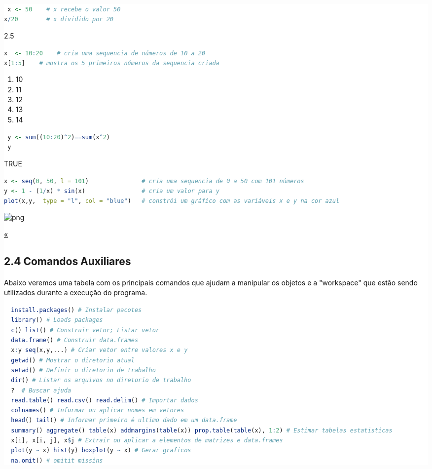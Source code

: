 

```R
 x <- 50    # x recebe o valor 50
x/20        # x dividido por 20
```


2.5



```R
x  <- 10:20    # cria uma sequencia de números de 10 a 20
x[1:5]    # mostra os 5 primeiros números da sequencia criada
```


<ol class=list-inline>
	<li>10</li>
	<li>11</li>
	<li>12</li>
	<li>13</li>
	<li>14</li>
</ol>




```R
 y <- sum((10:20)^2)==sum(x^2)
 y
```


TRUE



```R
x <- seq(0, 50, l = 101)               # cria uma sequencia de 0 a 50 com 101 números
y <- 1 - (1/x) * sin(x)                # cria um valor para y
plot(x,y,  type = "l", col = "blue")   # constrói um gráfico com as variáveis x e y na cor azul
```


![png](output_14_0.png)


[&laquo;](#Sumário)
## 2.4 Comandos Auxiliares

Abaixo veremos uma tabela com os principais comandos que ajudam a manipular os
objetos e a "workspace"  que estão sendo utilizados durante a execução do programa.

 


```R
  install.packages() # Instalar pacotes
  library() # Loads packages 
  c() list() # Construir vetor; Listar vetor
  data.frame() # Construir data.frames 
  x:y seq(x,y,...) # Criar vetor entre valores x e y 
  getwd() # Mostrar o diretorio atual 
  setwd() # Definir o diretorio de trabalho 
  dir() # Listar os arquivos no diretorio de trabalho 
  ?  # Buscar ajuda
  read.table() read.csv() read.delim() # Importar dados 
  colnames() # Informar ou aplicar nomes em vetores
  head() tail() # Informar primeiro é ultimo dado em um data.frame 
  summary() aggregate() table(x) addmargins(table(x)) prop.table(table(x), 1:2) # Estimar tabelas estatisticas 
  x[i], x[i, j], x$j # Extrair ou aplicar a elementos de matrizes e data.frames
  plot(y ~ x) hist(y) boxplot(y ~ x) # Gerar graficos 
  na.omit() # omitit missins
```